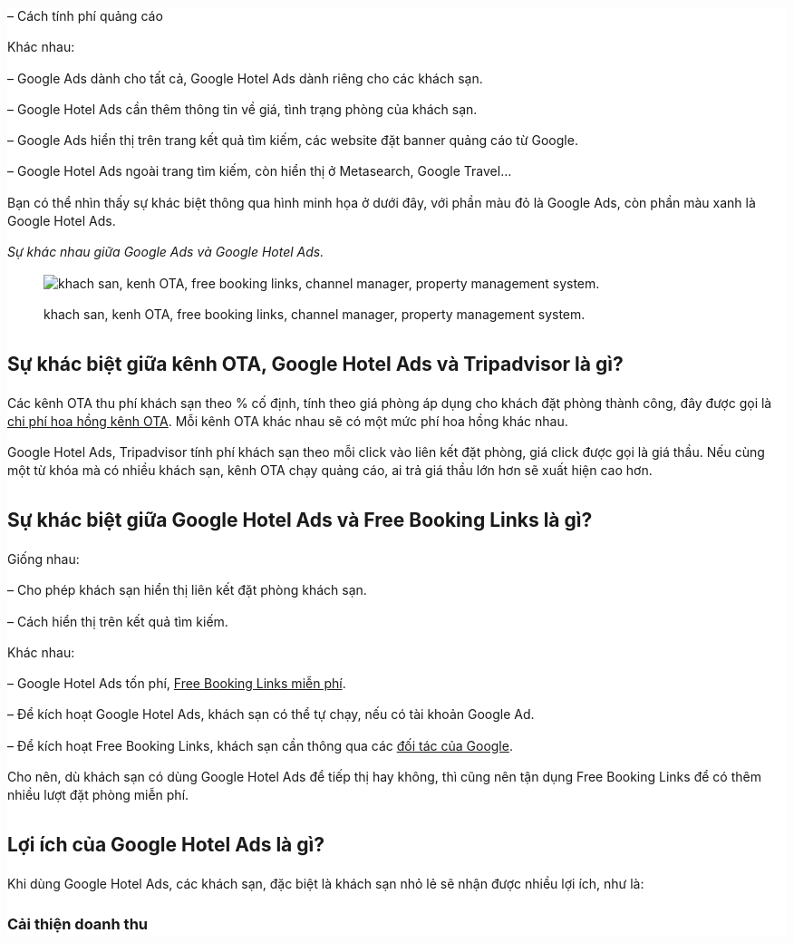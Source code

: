 – Cách tính phí quảng cáo

Khác nhau:

– Google Ads dành cho tất cả, Google Hotel Ads dành riêng cho các khách sạn.

– Google Hotel Ads cần thêm thông tin về giá, tình trạng phòng của khách sạn.

– Google Ads hiển thị trên trang kết quả tìm kiếm, các website đặt banner quảng cáo từ Google.

– Google Hotel Ads ngoài trang tìm kiếm, còn hiển thị ở Metasearch, Google Travel…

Bạn có thể nhìn thấy sự khác biệt thông qua hình minh họa ở dưới đây, với phần màu đỏ là Google Ads, còn phần màu xanh là Google Hotel Ads.

_Sự khác nhau giữa Google Ads và Google Hotel Ads._

<figure><img src="https://banmaixanh.vercel.app/image/article/khach-san-108.jpg" alt="khach san, kenh OTA, free booking links, channel manager, property management system." title="khach-san" height=100% width=100%><figcaption></p>khach san, kenh OTA, free booking links, channel manager, property management system.</p></figcaption></figure>

## Sự khác biệt giữa kênh OTA, Google Hotel Ads và Tripadvisor là gì?

Các kênh OTA thu phí khách sạn theo % cố định, tính theo giá phòng áp dụng cho khách đặt phòng thành công, đây được gọi là [chi phí hoa hồng kênh OTA](https://nhavantuonglai.com/article). Mỗi kênh OTA khác nhau sẽ có một mức phí hoa hồng khác nhau.

Google Hotel Ads, Tripadvisor tính phí khách sạn theo mỗi click vào liên kết đặt phòng, giá click được gọi là giá thầu. Nếu cùng một từ khóa mà có nhiều khách sạn, kênh OTA chạy quảng cáo, ai trả giá thầu lớn hơn sẽ xuất hiện cao hơn.

## Sự khác biệt giữa Google Hotel Ads và Free Booking Links là gì?

Giống nhau:

– Cho phép khách sạn hiển thị liên kết đặt phòng khách sạn.

– Cách hiển thị trên kết quả tìm kiếm.

Khác nhau:

– Google Hotel Ads tốn phí, [Free Booking Links miễn phí](https://nhavantuonglai.com/article).

– Để kích hoạt Google Hotel Ads, khách sạn có thể tự chạy, nếu có tài khoản Google Ad.

– Để kích hoạt Free Booking Links, khách sạn cần thông qua các [đối tác của Google](https://nhavantuonglai.com/article).

Cho nên, dù khách sạn có dùng Google Hotel Ads để tiếp thị hay không, thì cũng nên tận dụng Free Booking Links để có thêm nhiều lượt đặt phòng miễn phí.

## Lợi ích của Google Hotel Ads là gì?

Khi dùng Google Hotel Ads, các khách sạn, đặc biệt là khách sạn nhỏ lẻ sẽ nhận được nhiều lợi ích, như là:

### Cải thiện doanh thu
